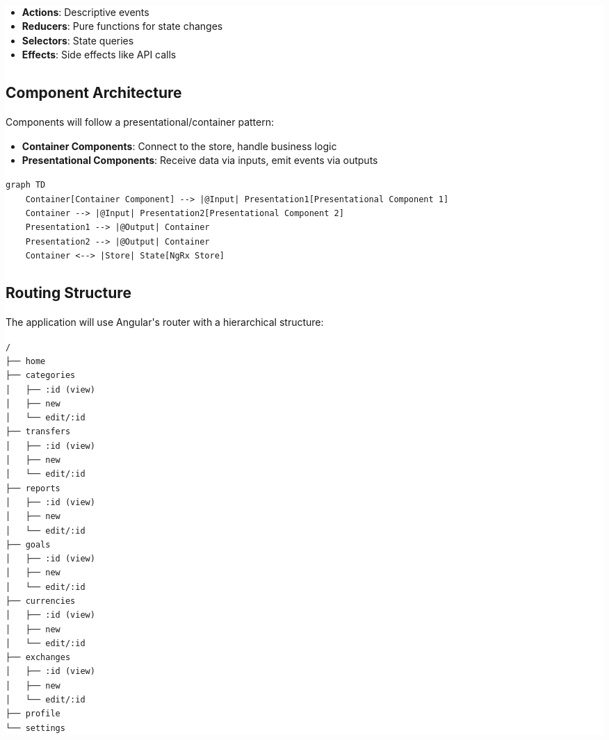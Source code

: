 - **Actions**: Descriptive events
- **Reducers**: Pure functions for state changes
- **Selectors**: State queries
- **Effects**: Side effects like API calls

## Component Architecture

Components will follow a presentational/container pattern:

- **Container Components**: Connect to the store, handle business logic
- **Presentational Components**: Receive data via inputs, emit events via outputs

```mermaid
graph TD
    Container[Container Component] --> |@Input| Presentation1[Presentational Component 1]
    Container --> |@Input| Presentation2[Presentational Component 2]
    Presentation1 --> |@Output| Container
    Presentation2 --> |@Output| Container
    Container <--> |Store| State[NgRx Store]
```

## Routing Structure

The application will use Angular's router with a hierarchical structure:

```
/
├── home
├── categories
│   ├── :id (view)
│   ├── new
│   └── edit/:id
├── transfers
│   ├── :id (view)
│   ├── new
│   └── edit/:id
├── reports
│   ├── :id (view)
│   ├── new
│   └── edit/:id
├── goals
│   ├── :id (view)
│   ├── new
│   └── edit/:id
├── currencies
│   ├── :id (view)
│   ├── new
│   └── edit/:id
├── exchanges
│   ├── :id (view)
│   ├── new
│   └── edit/:id
├── profile
└── settings
```
